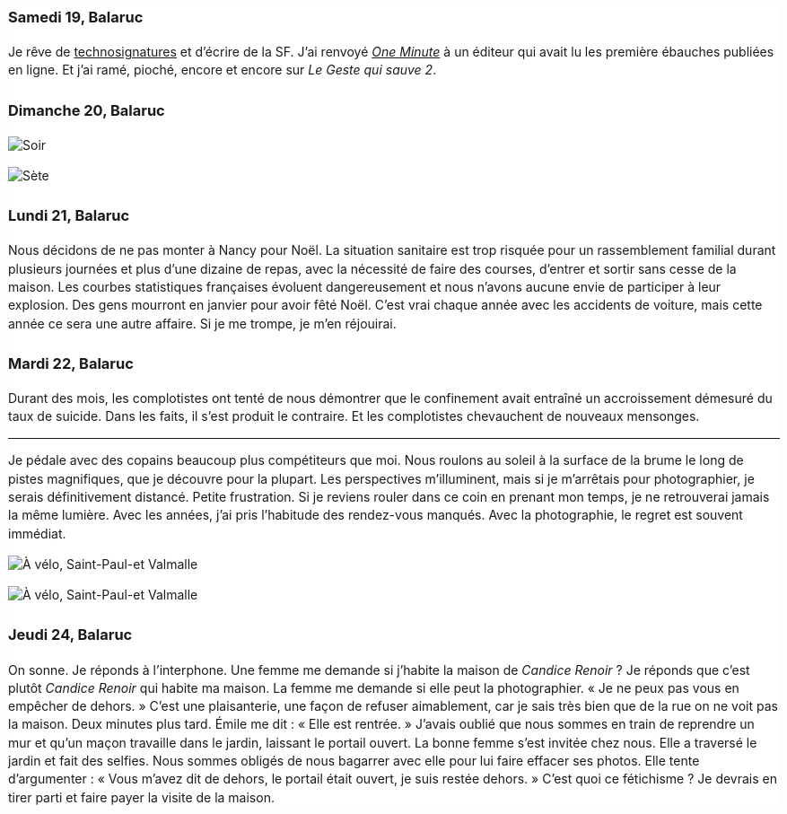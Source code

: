### Samedi 19, Balaruc

Je rêve de [technosignatures](technosignature) et d’écrire de la SF. J’ai renvoyé [*One Minute*](https://tcrouzet.com/une-minute/) à un éditeur qui avait lu les première ébauches publiées en ligne. Et j’ai ramé, pioché, encore et encore sur *Le Geste qui sauve 2*.

### Dimanche 20, Balaruc

![Soir](https://tcrouzet.comhttps://tcrouzet.com/images_tc/2021/01/IMG_6277-1.jpeg)

![Sète](https://tcrouzet.comhttps://tcrouzet.com/images_tc/2021/01/IMG_6280-1.jpeg)

### Lundi 21, Balaruc

Nous décidons de ne pas monter à Nancy pour Noël. La situation sanitaire est trop risquée pour un rassemblement familial durant plusieurs journées et plus d’une dizaine de repas, avec la nécessité de faire des courses, d’entrer et sortir sans cesse de la maison. Les courbes statistiques françaises évoluent dangereusement et nous n’avons aucune envie de participer à leur explosion. Des gens mourront en janvier pour avoir fêté Noël. C’est vrai chaque année avec les accidents de voiture, mais cette année ce sera une autre affaire. Si je me trompe, je m’en réjouirai.

### Mardi 22, Balaruc

Durant des mois, les complotistes ont tenté de nous démontrer que le confinement avait entraîné un accroissement démesuré du taux de suicide. Dans les faits, il s’est produit le contraire. Et les complotistes chevauchent de nouveaux mensonges.

---

Je pédale avec des copains beaucoup plus compétiteurs que moi. Nous roulons au soleil à la surface de la brume le long de pistes magnifiques, que je découvre pour la plupart. Les perspectives m’illuminent, mais si je m’arrêtais pour photographier, je serais définitivement distancé. Petite frustration. Si je reviens rouler dans ce coin en prenant mon temps, je ne retrouverai jamais la même lumière. Avec les années, j’ai pris l’habitude des rendez-vous manqués. Avec la photographie, le regret est souvent immédiat.

![À vélo, Saint-Paul-et Valmalle](https://tcrouzet.comhttps://tcrouzet.com/images_tc/2021/01/IMG_6343.jpeg)

![À vélo, Saint-Paul-et Valmalle](https://tcrouzet.comhttps://tcrouzet.com/images_tc/2021/01/IMG_6354.jpeg)

### Jeudi 24, Balaruc

On sonne. Je réponds à l’interphone. Une femme me demande si j’habite la maison de *Candice Renoir* ? Je réponds que c’est plutôt *Candice Renoir* qui habite ma maison. La femme me demande si elle peut la photographier. « Je ne peux pas vous en empêcher de dehors. » C’est une plaisanterie, une façon de refuser aimablement, car je sais très bien que de la rue on ne voit pas la maison. Deux minutes plus tard. Émile me dit : « Elle est rentrée. » J’avais oublié que nous sommes en train de reprendre un mur et qu’un maçon travaille dans le jardin, laissant le portail ouvert. La bonne femme s’est invitée chez nous. Elle a traversé le jardin et fait des selfies. Nous sommes obligés de nous bagarrer avec elle pour lui faire effacer ses photos. Elle tente d’argumenter : « Vous m’avez dit de dehors, le portail était ouvert, je suis restée dehors. » C’est quoi ce fétichisme ? Je devrais en tirer parti et faire payer la visite de la maison.
